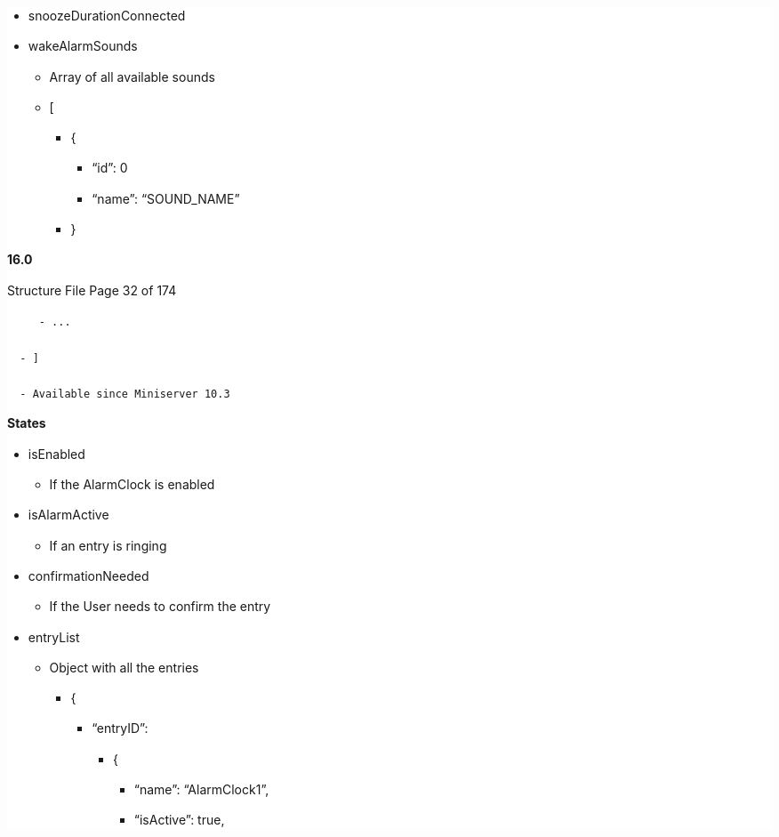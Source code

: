   - snoozeDurationConnected

  - wakeAlarmSounds


      - Array of all available sounds


      - [


         - {


             - “id”: 0

             - “name”: “SOUND_NAME”

         - }


**16.0**


Structure File                                                   Page 32 of 174


         - ...

      - ]

      - Available since Miniserver 10.3


**States**


  - isEnabled


      - If the AlarmClock is enabled

  - isAlarmActive


      - If an entry is ringing

  - confirmationNeeded


      - If the User needs to confirm the entry

  - entryList


      - Object with all the entries


         - {


             - “entryID”:


                 - {


                    - “name”: “AlarmClock1”,

                    - “isActive”: true,
